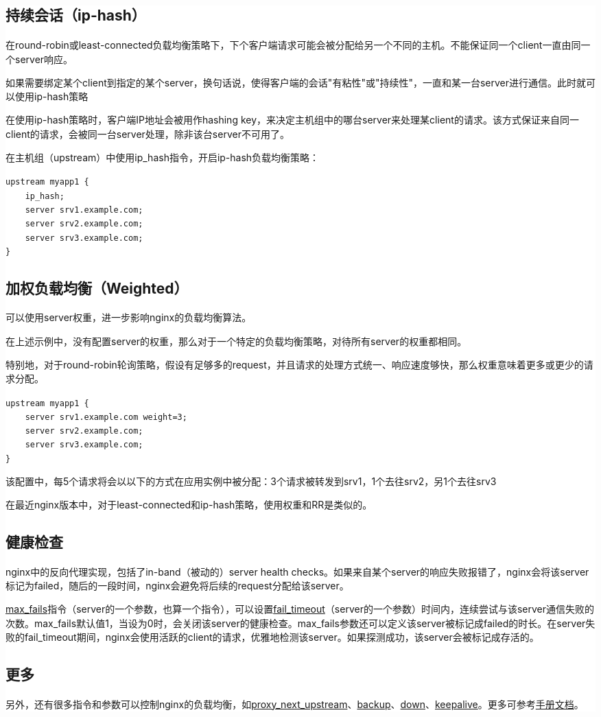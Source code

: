 ## 持续会话（ip-hash）

在round-robin或least-connected负载均衡策略下，下个客户端请求可能会被分配给另一个不同的主机。不能保证同一个client一直由同一个server响应。

如果需要绑定某个client到指定的某个server，换句话说，使得客户端的会话"有粘性"或"持续性"，一直和某一台server进行通信。此时就可以使用ip-hash策略

在使用ip-hash策略时，客户端IP地址会被用作hashing key，来决定主机组中的哪台server来处理某client的请求。该方式保证来自同一client的请求，会被同一台server处理，除非该台server不可用了。

在主机组（upstream）中使用ip_hash指令，开启ip-hash负载均衡策略：

```
upstream myapp1 {
    ip_hash;
    server srv1.example.com;
    server srv2.example.com;
    server srv3.example.com;
}
```

## 加权负载均衡（Weighted）

可以使用server权重，进一步影响nginx的负载均衡算法。

在上述示例中，没有配置server的权重，那么对于一个特定的负载均衡策略，对待所有server的权重都相同。

特别地，对于round-robin轮询策略，假设有足够多的request，并且请求的处理方式统一、响应速度够快，那么权重意味着更多或更少的请求分配。

```
upstream myapp1 {
    server srv1.example.com weight=3;
    server srv2.example.com;
    server srv3.example.com;
}
```

该配置中，每5个请求将会以以下的方式在应用实例中被分配：3个请求被转发到srv1，1个去往srv2，另1个去往srv3

在最近nginx版本中，对于least-connected和ip-hash策略，使用权重和RR是类似的。

## 健康检查

nginx中的反向代理实现，包括了in-band（被动的）server health checks。如果来自某个server的响应失败报错了，nginx会将该server标记为failed，随后的一段时间，nginx会避免将后续的request分配给该server。

[max_fails](http://nginx.org/en/docs/http/ngx_http_upstream_module.html#server)指令（server的一个参数，也算一个指令），可以设置[fail_timeout](http://nginx.org/en/docs/http/ngx_http_upstream_module.html#server)（server的一个参数）时间内，连续尝试与该server通信失败的次数。max_fails默认值1，当设为0时，会关闭该server的健康检查。max_fails参数还可以定义该server被标记成failed的时长。在server失败的fail_timeout期间，nginx会使用活跃的client的请求，优雅地检测该server。如果探测成功，该server会被标记成存活的。

## 更多

另外，还有很多指令和参数可以控制nginx的负载均衡，如[proxy_next_upstream](http://nginx.org/en/docs/http/ngx_http_proxy_module.html#proxy_next_upstream)、[backup](http://nginx.org/en/docs/http/ngx_http_upstream_module.html#server)、[down](http://nginx.org/en/docs/http/ngx_http_upstream_module.html#server)、[keepalive](http://nginx.org/en/docs/http/ngx_http_upstream_module.html#keepalive)。更多可参考[手册文档](http://nginx.org/en/docs/)。
